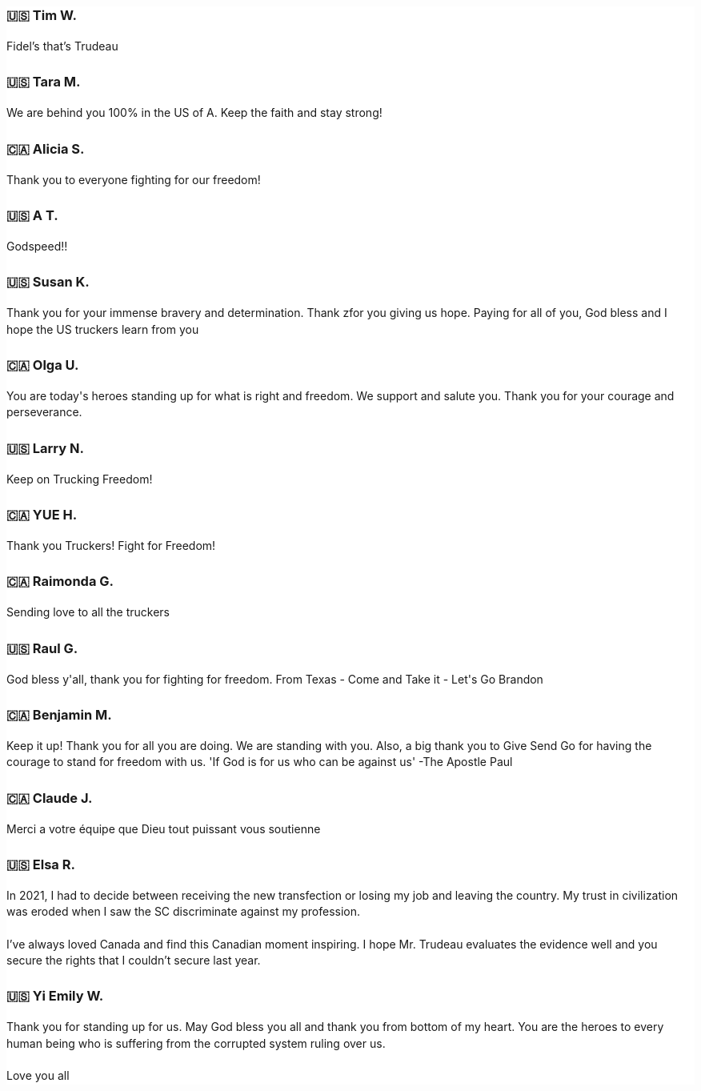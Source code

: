 ### 🇺🇸 Tim W.
Fidel’s  that’s Trudeau 

### 🇺🇸 Tara M.
We are behind you 100% in the US of A.  Keep the faith and stay strong!

### 🇨🇦 Alicia S.
Thank you to everyone fighting for our freedom!

### 🇺🇸 A T.
Godspeed!!

### 🇺🇸 Susan K.
Thank you for your immense bravery and determination. Thank zfor you giving us hope. Paying for all of you, God bless and I hope the US truckers learn from you   

### 🇨🇦 Olga U.
You are today's heroes standing up for what is right and freedom. We support and salute you. Thank you for your courage and perseverance.  

### 🇺🇸 Larry  N.
Keep on Trucking Freedom!

### 🇨🇦 YUE H.
Thank you Truckers! Fight for Freedom!

### 🇨🇦 Raimonda G.
Sending love to all the truckers  

### 🇺🇸 Raul  G.
God bless y'all, thank you for fighting for freedom. From Texas - Come and Take it - Let's Go Brandon

### 🇨🇦 Benjamin  M.
Keep it up! Thank you for all you are doing. We are standing with you. Also, a big thank you to Give Send Go for having the courage to stand for freedom with us. 'If God is for us who can be against us'  -The Apostle Paul 

### 🇨🇦 Claude J.
Merci a votre équipe que Dieu tout puissant vous soutienne

### 🇺🇸 Elsa R.
In 2021, I had to decide between receiving the new transfection or losing my job and leaving the country. My trust in civilization was eroded when I saw the SC discriminate against my profession.<br /><br />I’ve always loved Canada and find this Canadian moment inspiring. I hope Mr. Trudeau evaluates the evidence well and you secure the rights that I couldn’t secure last year.

### 🇺🇸 Yi Emily W.
Thank you for standing up for us. May God bless you all and thank you from bottom of my heart. You are the heroes  to every human being who is suffering from the corrupted system ruling over us.<br /><br />Love you all
